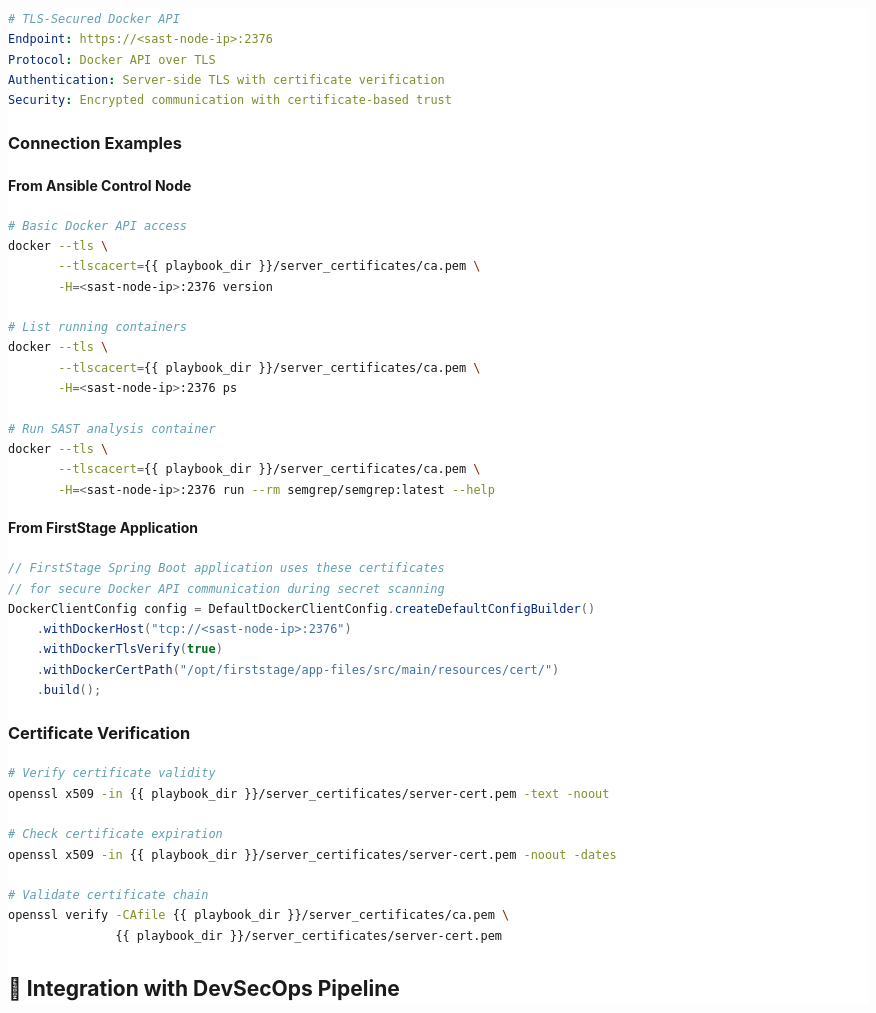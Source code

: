 ```yaml
# TLS-Secured Docker API
Endpoint: https://<sast-node-ip>:2376
Protocol: Docker API over TLS
Authentication: Server-side TLS with certificate verification
Security: Encrypted communication with certificate-based trust
```

### **Connection Examples**

#### **From Ansible Control Node**
```bash
# Basic Docker API access
docker --tls \
       --tlscacert={{ playbook_dir }}/server_certificates/ca.pem \
       -H=<sast-node-ip>:2376 version

# List running containers
docker --tls \
       --tlscacert={{ playbook_dir }}/server_certificates/ca.pem \
       -H=<sast-node-ip>:2376 ps

# Run SAST analysis container
docker --tls \
       --tlscacert={{ playbook_dir }}/server_certificates/ca.pem \
       -H=<sast-node-ip>:2376 run --rm semgrep/semgrep:latest --help
```

#### **From FirstStage Application**
```java
// FirstStage Spring Boot application uses these certificates
// for secure Docker API communication during secret scanning
DockerClientConfig config = DefaultDockerClientConfig.createDefaultConfigBuilder()
    .withDockerHost("tcp://<sast-node-ip>:2376")
    .withDockerTlsVerify(true)
    .withDockerCertPath("/opt/firststage/app-files/src/main/resources/cert/")
    .build();
```

### **Certificate Verification**
```bash
# Verify certificate validity
openssl x509 -in {{ playbook_dir }}/server_certificates/server-cert.pem -text -noout

# Check certificate expiration
openssl x509 -in {{ playbook_dir }}/server_certificates/server-cert.pem -noout -dates

# Validate certificate chain
openssl verify -CAfile {{ playbook_dir }}/server_certificates/ca.pem \
               {{ playbook_dir }}/server_certificates/server-cert.pem
```

## 🔗 **Integration with DevSecOps Pipeline**
